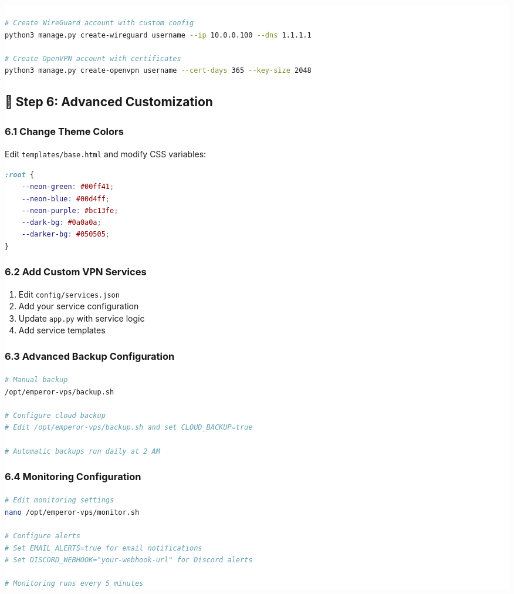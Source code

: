 ```bash

# Create WireGuard account with custom config
python3 manage.py create-wireguard username --ip 10.0.0.100 --dns 1.1.1.1

# Create OpenVPN account with certificates
python3 manage.py create-openvpn username --cert-days 365 --key-size 2048
```

## 🔧 Step 6: Advanced Customization

### 6.1 Change Theme Colors
Edit `templates/base.html` and modify CSS variables:
```css
:root {
    --neon-green: #00ff41;
    --neon-blue: #00d4ff;
    --neon-purple: #bc13fe;
    --dark-bg: #0a0a0a;
    --darker-bg: #050505;
}
```

### 6.2 Add Custom VPN Services
1. Edit `config/services.json`
2. Add your service configuration
3. Update `app.py` with service logic
4. Add service templates

### 6.3 Advanced Backup Configuration
```bash
# Manual backup
/opt/emperor-vps/backup.sh

# Configure cloud backup
# Edit /opt/emperor-vps/backup.sh and set CLOUD_BACKUP=true

# Automatic backups run daily at 2 AM
```

### 6.4 Monitoring Configuration
```bash
# Edit monitoring settings
nano /opt/emperor-vps/monitor.sh

# Configure alerts
# Set EMAIL_ALERTS=true for email notifications
# Set DISCORD_WEBHOOK="your-webhook-url" for Discord alerts

# Monitoring runs every 5 minutes
```
